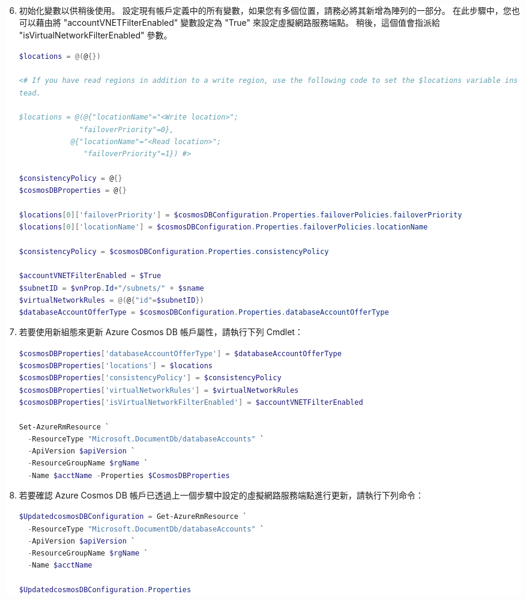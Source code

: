 6. 初始化變數以供稍後使用。 設定現有帳戶定義中的所有變數，如果您有多個位置，請務必將其新增為陣列的一部分。 在此步驟中，您也可以藉由將 "accountVNETFilterEnabled" 變數設定為 "True" 來設定虛擬網路服務端點。 稍後，這個值會指派給 "isVirtualNetworkFilterEnabled" 參數。  

   ```powershell
   $locations = @(@{})

   <# If you have read regions in addition to a write region, use the following code to set the $locations variable instead.

   $locations = @(@{"locationName"="<Write location>"; 
                 "failoverPriority"=0}, 
               @{"locationName"="<Read location>"; 
                  "failoverPriority"=1}) #>

   $consistencyPolicy = @{}
   $cosmosDBProperties = @{}

   $locations[0]['failoverPriority'] = $cosmosDBConfiguration.Properties.failoverPolicies.failoverPriority
   $locations[0]['locationName'] = $cosmosDBConfiguration.Properties.failoverPolicies.locationName

   $consistencyPolicy = $cosmosDBConfiguration.Properties.consistencyPolicy

   $accountVNETFilterEnabled = $True
   $subnetID = $vnProp.Id+"/subnets/" + $sname  
   $virtualNetworkRules = @(@{"id"=$subnetID})
   $databaseAccountOfferType = $cosmosDBConfiguration.Properties.databaseAccountOfferType
   ```

7. 若要使用新組態來更新 Azure Cosmos DB 帳戶屬性，請執行下列 Cmdlet： 

   ```powershell
   $cosmosDBProperties['databaseAccountOfferType'] = $databaseAccountOfferType
   $cosmosDBProperties['locations'] = $locations
   $cosmosDBProperties['consistencyPolicy'] = $consistencyPolicy
   $cosmosDBProperties['virtualNetworkRules'] = $virtualNetworkRules
   $cosmosDBProperties['isVirtualNetworkFilterEnabled'] = $accountVNETFilterEnabled

   Set-AzureRmResource `
     -ResourceType "Microsoft.DocumentDb/databaseAccounts" `
     -ApiVersion $apiVersion `
     -ResourceGroupName $rgName `
     -Name $acctName -Properties $CosmosDBProperties
   ```

8. 若要確認 Azure Cosmos DB 帳戶已透過上一個步驟中設定的虛擬網路服務端點進行更新，請執行下列命令：

   ```powershell
   $UpdatedcosmosDBConfiguration = Get-AzureRmResource `
     -ResourceType "Microsoft.DocumentDb/databaseAccounts" `
     -ApiVersion $apiVersion `
     -ResourceGroupName $rgName `
     -Name $acctName

   $UpdatedcosmosDBConfiguration.Properties
   ```
